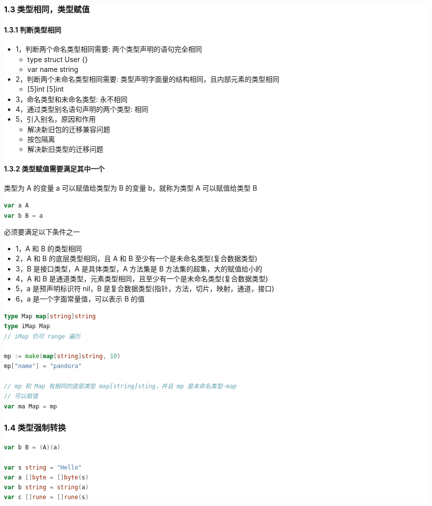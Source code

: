 ### 1.3 类型相同，类型赋值

#### 1.3.1 判断类型相同

- 1，判断两个命名类型相同需要: 两个类型声明的语句完全相同
  - type struct User {}
  - var name string
- 2，判断两个未命名类型相同需要: 类型声明字面量的结构相同，且内部元素的类型相同
  - [5]int [5]int
- 3，命名类型和未命名类型: 永不相同
- 4，通过类型别名语句声明的两个类型: 相同
- 5，引入别名，原因和作用
  - 解决新旧包的迁移兼容问题
  - 按包隔离
  - 解决新旧类型的迁移问题

#### 1.3.2 类型赋值需要满足其中一个

类型为 A 的变量 a 可以赋值给类型为 B 的变量 b，就称为类型 A 可以赋值给类型 B

```go
var a A
var b B = a
```

必须要满足以下条件之一

- 1，A 和 B 的类型相同
- 2，A 和 B 的底层类型相同，且 A 和 B 至少有一个是未命名类型(复合数据类型)
- 3，B 是接口类型，A 是具体类型，A 方法集是 B 方法集的超集，大的赋值给小的
- 4，A 和 B 是通道类型，元素类型相同，且至少有一个是未命名类型(复合数据类型)
- 5，a 是预声明标识符 nil，B 是复合数据类型(指针，方法，切片，映射，通道，接口)
- 6，a 是一个字面常量值，可以表示 B 的值

```go
type Map map[string]string
type iMap Map
// iMap 仍可 range 遍历

mp := make(map[string]string, 10)
mp["name"] = "pandora"

// mp 和 Map 有相同的底层类型 map[string]sting，并且 mp 是未命名类型-map
// 可以赋值
var ma Map = mp
```

### 1.4 类型强制转换

```go
var b B = (A)(a)

var s string = "Hello"
var a []byte = []byte(s)
var b string = string(a)
var c []rune = []rune(s)
```
